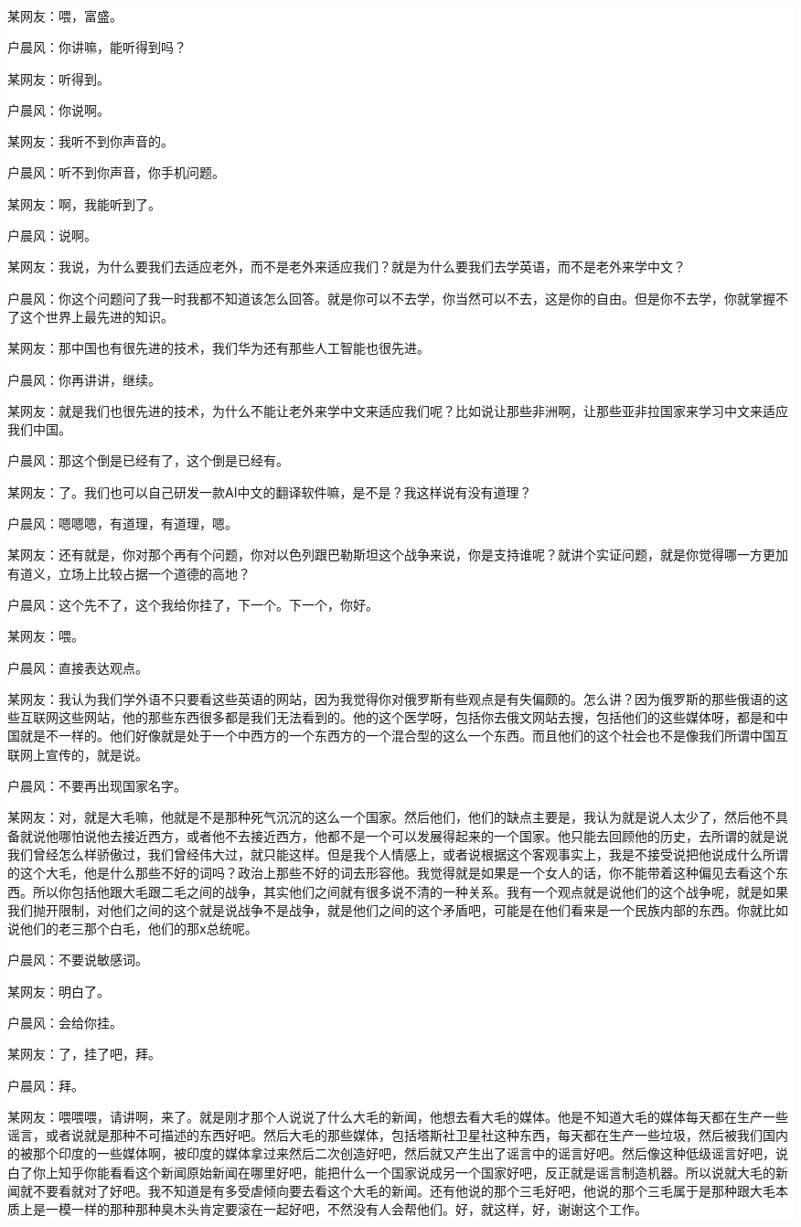 某网友：喂，富盛。

户晨风：你讲嘛，能听得到吗？

某网友：听得到。

户晨风：你说啊。

某网友：我听不到你声音的。

户晨风：听不到你声音，你手机问题。

某网友：啊，我能听到了。

户晨风：说啊。

某网友：我说，为什么要我们去适应老外，而不是老外来适应我们？就是为什么要我们去学英语，而不是老外来学中文？

户晨风：你这个问题问了我一时我都不知道该怎么回答。就是你可以不去学，你当然可以不去，这是你的自由。但是你不去学，你就掌握不了这个世界上最先进的知识。

某网友：那中国也有很先进的技术，我们华为还有那些人工智能也很先进。

户晨风：你再讲讲，继续。

某网友：就是我们也很先进的技术，为什么不能让老外来学中文来适应我们呢？比如说让那些非洲啊，让那些亚非拉国家来学习中文来适应我们中国。

户晨风：那这个倒是已经有了，这个倒是已经有。

某网友：了。我们也可以自己研发一款AI中文的翻译软件嘛，是不是？我这样说有没有道理？

户晨风：嗯嗯嗯，有道理，有道理，嗯。

某网友：还有就是，你对那个再有个问题，你对以色列跟巴勒斯坦这个战争来说，你是支持谁呢？就讲个实证问题，就是你觉得哪一方更加有道义，立场上比较占据一个道德的高地？

户晨风：这个先不了，这个我给你挂了，下一个。下一个，你好。

某网友：喂。

户晨风：直接表达观点。

某网友：我认为我们学外语不只要看这些英语的网站，因为我觉得你对俄罗斯有些观点是有失偏颇的。怎么讲？因为俄罗斯的那些俄语的这些互联网这些网站，他的那些东西很多都是我们无法看到的。他的这个医学呀，包括你去俄文网站去搜，包括他们的这些媒体呀，都是和中国就是不一样的。他们好像就是处于一个中西方的一个东西方的一个混合型的这么一个东西。而且他们的这个社会也不是像我们所谓中国互联网上宣传的，就是说。

户晨风：不要再出现国家名字。

某网友：对，就是大毛嘛，他就是不是那种死气沉沉的这么一个国家。然后他们，他们的缺点主要是，我认为就是说人太少了，然后他不具备就说他哪怕说他去接近西方，或者他不去接近西方，他都不是一个可以发展得起来的一个国家。他只能去回顾他的历史，去所谓的就是说我们曾经怎么样骄傲过，我们曾经伟大过，就只能这样。但是我个人情感上，或者说根据这个客观事实上，我是不接受说把他说成什么所谓的这个大毛，他是什么那些不好的词吗？政治上那些不好的词去形容他。我觉得就是如果是一个女人的话，你不能带着这种偏见去看这个东西。所以你包括他跟大毛跟二毛之间的战争，其实他们之间就有很多说不清的一种关系。我有一个观点就是说他们的这个战争呢，就是如果我们抛开限制，对他们之间的这个就是说战争不是战争，就是他们之间的这个矛盾吧，可能是在他们看来是一个民族内部的东西。你就比如说他们的老三那个白毛，他们的那x总统呢。

户晨风：不要说敏感词。

某网友：明白了。

户晨风：会给你挂。

某网友：了，挂了吧，拜。

户晨风：拜。

某网友：喂喂喂，请讲啊，来了。就是刚才那个人说说了什么大毛的新闻，他想去看大毛的媒体。他是不知道大毛的媒体每天都在生产一些谣言，或者说就是那种不可描述的东西好吧。然后大毛的那些媒体，包括塔斯社卫星社这种东西，每天都在生产一些垃圾，然后被我们国内的被那个印度的一些媒体啊，被印度的媒体拿过来然后二次创造好吧，然后就又产生出了谣言中的谣言好吧。然后像这种低级谣言好吧，说白了你上知乎你能看看这个新闻原始新闻在哪里好吧，能把什么一个国家说成另一个国家好吧，反正就是谣言制造机器。所以说就大毛的新闻就不要看就对了好吧。我不知道是有多受虐倾向要去看这个大毛的新闻。还有他说的那个三毛好吧，他说的那个三毛属于是那种跟大毛本质上是一模一样的那种那种臭木头肯定要滚在一起好吧，不然没有人会帮他们。好，就这样，好，谢谢这个工作。
